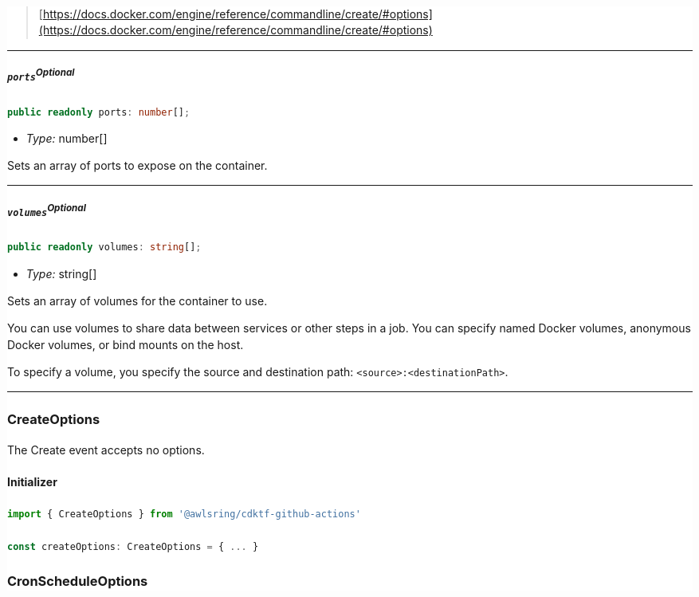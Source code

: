 > [https://docs.docker.com/engine/reference/commandline/create/#options](https://docs.docker.com/engine/reference/commandline/create/#options)

---

##### `ports`<sup>Optional</sup> <a name="ports" id="@awlsring/cdktf-github-actions.ContainerOptions.property.ports"></a>

```typescript
public readonly ports: number[];
```

- *Type:* number[]

Sets an array of ports to expose on the container.

---

##### `volumes`<sup>Optional</sup> <a name="volumes" id="@awlsring/cdktf-github-actions.ContainerOptions.property.volumes"></a>

```typescript
public readonly volumes: string[];
```

- *Type:* string[]

Sets an array of volumes for the container to use.

You can use volumes to
share data between services or other steps in a job. You can specify
named Docker volumes, anonymous Docker volumes, or bind mounts on the
host.

To specify a volume, you specify the source and destination path:
`<source>:<destinationPath>`.

---

### CreateOptions <a name="CreateOptions" id="@awlsring/cdktf-github-actions.CreateOptions"></a>

The Create event accepts no options.

#### Initializer <a name="Initializer" id="@awlsring/cdktf-github-actions.CreateOptions.Initializer"></a>

```typescript
import { CreateOptions } from '@awlsring/cdktf-github-actions'

const createOptions: CreateOptions = { ... }
```


### CronScheduleOptions <a name="CronScheduleOptions" id="@awlsring/cdktf-github-actions.CronScheduleOptions"></a>
